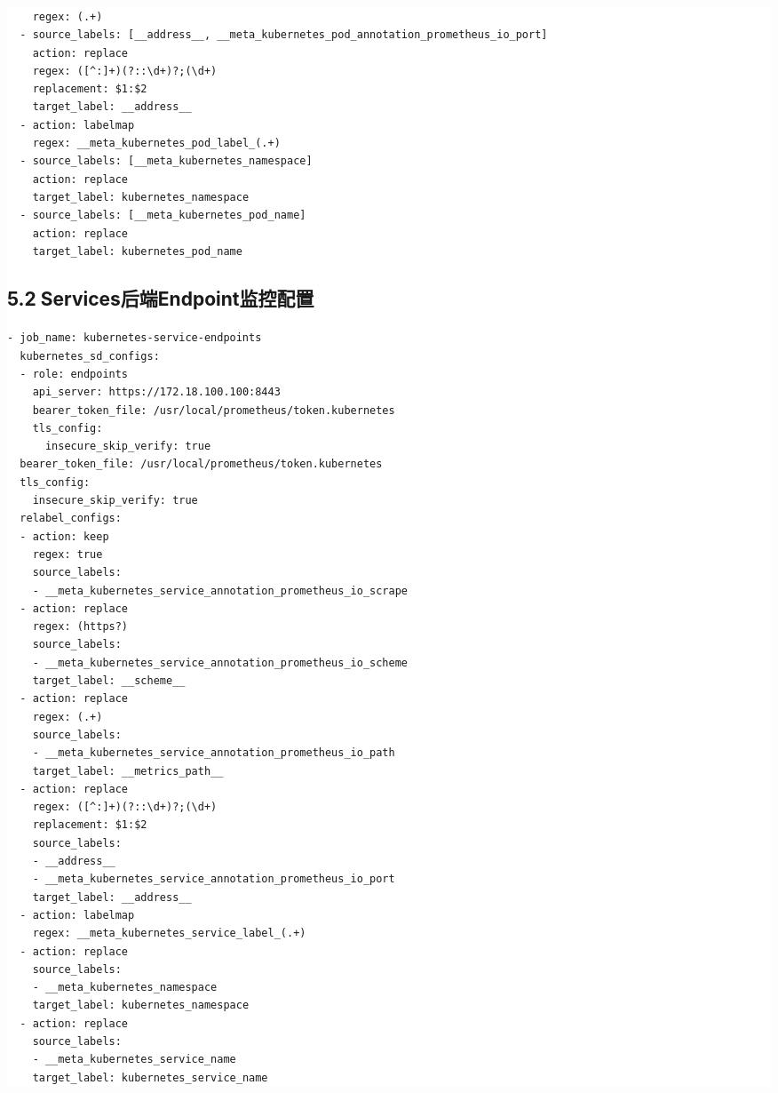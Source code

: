         regex: (.+)
      - source_labels: [__address__, __meta_kubernetes_pod_annotation_prometheus_io_port]
        action: replace
        regex: ([^:]+)(?::\d+)?;(\d+)
        replacement: $1:$2
        target_label: __address__
      - action: labelmap
        regex: __meta_kubernetes_pod_label_(.+)
      - source_labels: [__meta_kubernetes_namespace]
        action: replace
        target_label: kubernetes_namespace
      - source_labels: [__meta_kubernetes_pod_name]
        action: replace
        target_label: kubernetes_pod_name

## 5.2 Services后端Endpoint监控配置

    - job_name: kubernetes-service-endpoints
      kubernetes_sd_configs:
      - role: endpoints
        api_server: https://172.18.100.100:8443
        bearer_token_file: /usr/local/prometheus/token.kubernetes
        tls_config:
          insecure_skip_verify: true
      bearer_token_file: /usr/local/prometheus/token.kubernetes
      tls_config:
        insecure_skip_verify: true
      relabel_configs:
      - action: keep
        regex: true
        source_labels:
        - __meta_kubernetes_service_annotation_prometheus_io_scrape
      - action: replace
        regex: (https?)
        source_labels:
        - __meta_kubernetes_service_annotation_prometheus_io_scheme
        target_label: __scheme__
      - action: replace
        regex: (.+)
        source_labels:
        - __meta_kubernetes_service_annotation_prometheus_io_path
        target_label: __metrics_path__
      - action: replace
        regex: ([^:]+)(?::\d+)?;(\d+)
        replacement: $1:$2
        source_labels:
        - __address__
        - __meta_kubernetes_service_annotation_prometheus_io_port
        target_label: __address__
      - action: labelmap
        regex: __meta_kubernetes_service_label_(.+)
      - action: replace
        source_labels:
        - __meta_kubernetes_namespace
        target_label: kubernetes_namespace
      - action: replace
        source_labels:
        - __meta_kubernetes_service_name
        target_label: kubernetes_service_name
